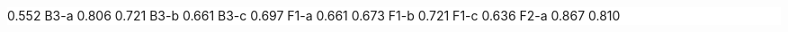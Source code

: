 <td style="text-align:center;">0.552</td>

</tr>

<tr>

<td style="text-align:center;">B3-a</td>

<td style="text-align:center;">0.806</td>

<td rowspan="3" style="text-align:center;">0.721</td>

</tr>

<tr>

<td style="text-align:center;">B3-b</td>

<td style="text-align:center;">0.661</td>

</tr>

<tr>

<td style="text-align:center;">B3-c</td>

<td style="text-align:center;">0.697</td>

</tr>

<tr>

<td style="text-align:center;">F1-a</td>

<td style="text-align:center;">0.661</td>

<td rowspan="3" style="text-align:center;">0.673</td>

</tr>

<tr>

<td style="text-align:center;">F1-b</td>

<td style="text-align:center;">0.721</td>

</tr>

<tr>

<td style="text-align:center;">F1-c</td>

<td style="text-align:center;">0.636</td>

</tr>

<tr>

<td style="text-align:center;">F2-a</td>

<td style="text-align:center;">0.867</td>

<td rowspan="3" style="text-align:center;">0.810</td>

</tr>
